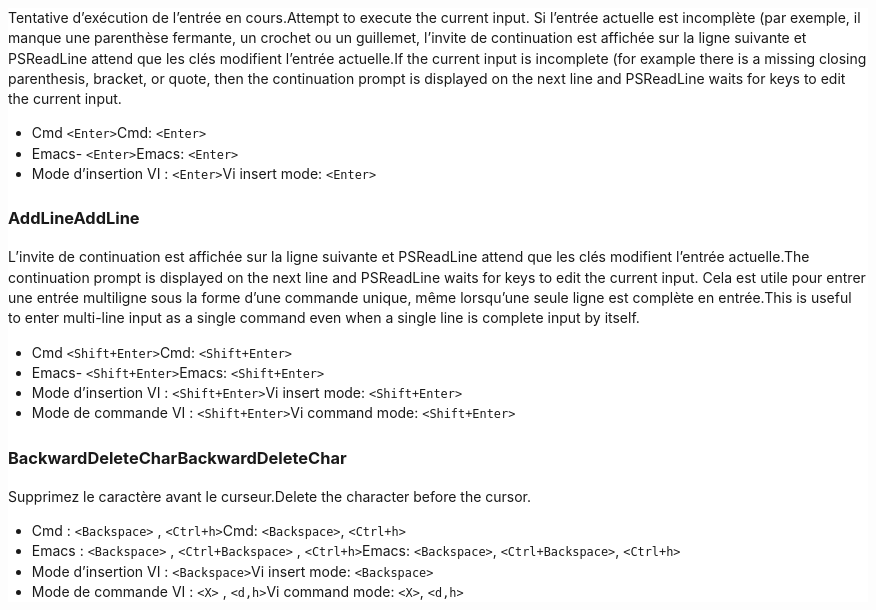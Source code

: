<span data-ttu-id="b1b37-133">Tentative d’exécution de l’entrée en cours.</span><span class="sxs-lookup"><span data-stu-id="b1b37-133">Attempt to execute the current input.</span></span> <span data-ttu-id="b1b37-134">Si l’entrée actuelle est incomplète (par exemple, il manque une parenthèse fermante, un crochet ou un guillemet, l’invite de continuation est affichée sur la ligne suivante et PSReadLine attend que les clés modifient l’entrée actuelle.</span><span class="sxs-lookup"><span data-stu-id="b1b37-134">If the current input is incomplete (for example there is a missing closing parenthesis, bracket, or quote, then the continuation prompt is displayed on the next line and PSReadLine waits for keys to edit the current input.</span></span>

- <span data-ttu-id="b1b37-135">Cmd `<Enter>`</span><span class="sxs-lookup"><span data-stu-id="b1b37-135">Cmd: `<Enter>`</span></span>
- <span data-ttu-id="b1b37-136">Emacs- `<Enter>`</span><span class="sxs-lookup"><span data-stu-id="b1b37-136">Emacs: `<Enter>`</span></span>
- <span data-ttu-id="b1b37-137">Mode d’insertion VI : `<Enter>`</span><span class="sxs-lookup"><span data-stu-id="b1b37-137">Vi insert mode: `<Enter>`</span></span>

### <a name="addline"></a><span data-ttu-id="b1b37-138">AddLine</span><span class="sxs-lookup"><span data-stu-id="b1b37-138">AddLine</span></span>

<span data-ttu-id="b1b37-139">L’invite de continuation est affichée sur la ligne suivante et PSReadLine attend que les clés modifient l’entrée actuelle.</span><span class="sxs-lookup"><span data-stu-id="b1b37-139">The continuation prompt is displayed on the next line and PSReadLine waits for keys to edit the current input.</span></span> <span data-ttu-id="b1b37-140">Cela est utile pour entrer une entrée multiligne sous la forme d’une commande unique, même lorsqu’une seule ligne est complète en entrée.</span><span class="sxs-lookup"><span data-stu-id="b1b37-140">This is useful to enter multi-line input as a single command even when a single line is complete input by itself.</span></span>

- <span data-ttu-id="b1b37-141">Cmd `<Shift+Enter>`</span><span class="sxs-lookup"><span data-stu-id="b1b37-141">Cmd: `<Shift+Enter>`</span></span>
- <span data-ttu-id="b1b37-142">Emacs- `<Shift+Enter>`</span><span class="sxs-lookup"><span data-stu-id="b1b37-142">Emacs: `<Shift+Enter>`</span></span>
- <span data-ttu-id="b1b37-143">Mode d’insertion VI : `<Shift+Enter>`</span><span class="sxs-lookup"><span data-stu-id="b1b37-143">Vi insert mode: `<Shift+Enter>`</span></span>
- <span data-ttu-id="b1b37-144">Mode de commande VI : `<Shift+Enter>`</span><span class="sxs-lookup"><span data-stu-id="b1b37-144">Vi command mode: `<Shift+Enter>`</span></span>

### <a name="backwarddeletechar"></a><span data-ttu-id="b1b37-145">BackwardDeleteChar</span><span class="sxs-lookup"><span data-stu-id="b1b37-145">BackwardDeleteChar</span></span>

<span data-ttu-id="b1b37-146">Supprimez le caractère avant le curseur.</span><span class="sxs-lookup"><span data-stu-id="b1b37-146">Delete the character before the cursor.</span></span>

- <span data-ttu-id="b1b37-147">Cmd : `<Backspace>` , `<Ctrl+h>`</span><span class="sxs-lookup"><span data-stu-id="b1b37-147">Cmd: `<Backspace>`, `<Ctrl+h>`</span></span>
- <span data-ttu-id="b1b37-148">Emacs : `<Backspace>` , `<Ctrl+Backspace>` , `<Ctrl+h>`</span><span class="sxs-lookup"><span data-stu-id="b1b37-148">Emacs: `<Backspace>`, `<Ctrl+Backspace>`, `<Ctrl+h>`</span></span>
- <span data-ttu-id="b1b37-149">Mode d’insertion VI : `<Backspace>`</span><span class="sxs-lookup"><span data-stu-id="b1b37-149">Vi insert mode: `<Backspace>`</span></span>
- <span data-ttu-id="b1b37-150">Mode de commande VI : `<X>` , `<d,h>`</span><span class="sxs-lookup"><span data-stu-id="b1b37-150">Vi command mode: `<X>`, `<d,h>`</span></span>
